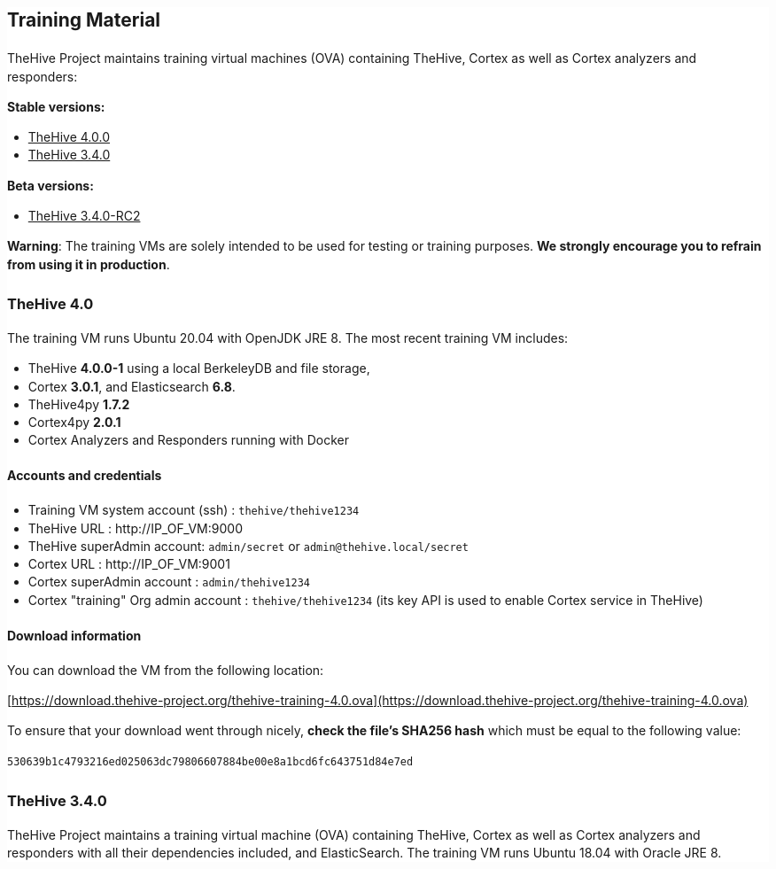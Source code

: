## Training Material
TheHive Project maintains training virtual machines (OVA) containing TheHive, Cortex as well as Cortex analyzers and responders: 

**Stable versions:**

- [TheHive 4.0.0](#thehive-40)
- [TheHive 3.4.0](#thehive-340)

**Beta versions:**

- [TheHive 3.4.0-RC2](#beta-version)


**Warning**: The training VMs are solely intended to be used for testing or training purposes. **We strongly encourage you to refrain from using it in production**.


### TheHive 4.0

The training VM runs Ubuntu 20.04 with OpenJDK JRE 8.
The most recent training VM includes:

- TheHive **4.0.0-1** using a local BerkeleyDB and file storage, 
- Cortex **3.0.1**, and Elasticsearch **6.8**.
- TheHive4py **1.7.2**
- Cortex4py **2.0.1** 
- Cortex Analyzers and Responders running with Docker 

#### Accounts and credentials

- Training VM system account (ssh) : `thehive/thehive1234`
- TheHive URL : http://IP_OF_VM:9000
- TheHive superAdmin account: `admin/secret` or `admin@thehive.local/secret` 
- Cortex URL : http://IP_OF_VM:9001
- Cortex superAdmin account : `admin/thehive1234`
- Cortex "training" Org admin account  : `thehive/thehive1234` (its key API is used to enable Cortex service in TheHive)

#### Download information

You can download the VM from the following location:

[https://download.thehive-project.org/thehive-training-4.0.ova](https://download.thehive-project.org/thehive-training-4.0.ova)

To ensure that your download went through nicely, **check the file’s SHA256 hash** which must be equal to the following value:

`530639b1c4793216ed025063dc79806607884be00e8a1bcd6fc643751d84e7ed`

### TheHive 3.4.0

TheHive Project maintains a training virtual machine (OVA) containing TheHive, Cortex as well as Cortex analyzers and responders with all their dependencies included, and ElasticSearch. The training VM runs Ubuntu 18.04 with Oracle JRE 8.
